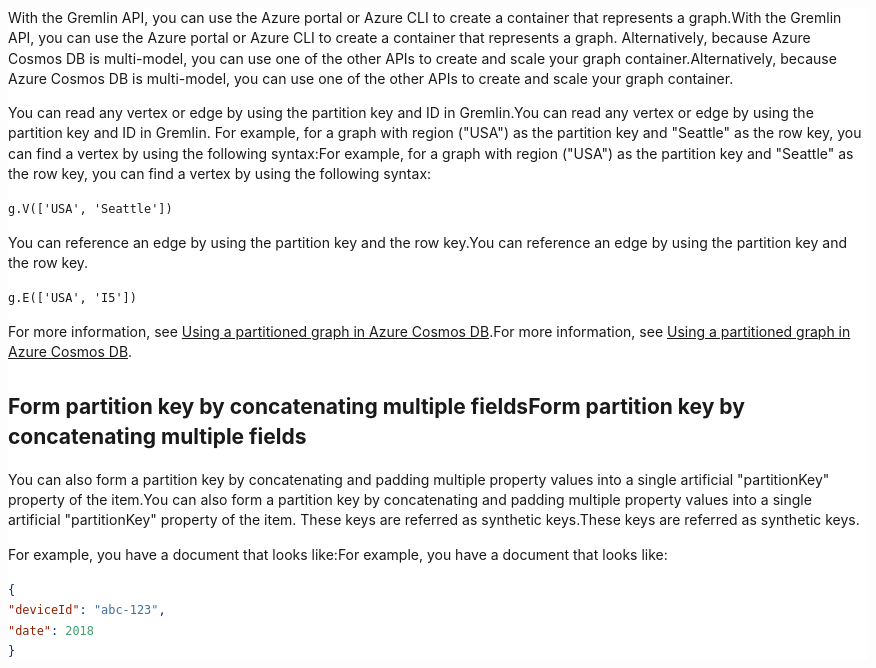 <span data-ttu-id="c6158-252">With the Gremlin API, you can use the Azure portal or Azure CLI to create a container that represents a graph.</span><span class="sxs-lookup"><span data-stu-id="c6158-252">With the Gremlin API, you can use the Azure portal or Azure CLI to create a container that represents a graph.</span></span> <span data-ttu-id="c6158-253">Alternatively, because Azure Cosmos DB is multi-model, you can use one of the other APIs to create and scale your graph container.</span><span class="sxs-lookup"><span data-stu-id="c6158-253">Alternatively, because Azure Cosmos DB is multi-model, you can use one of the other APIs to create and scale your graph container.</span></span>

<span data-ttu-id="c6158-254">You can read any vertex or edge by using the partition key and ID in Gremlin.</span><span class="sxs-lookup"><span data-stu-id="c6158-254">You can read any vertex or edge by using the partition key and ID in Gremlin.</span></span> <span data-ttu-id="c6158-255">For example, for a graph with region ("USA") as the partition key and "Seattle" as the row key, you can find a vertex by using the following syntax:</span><span class="sxs-lookup"><span data-stu-id="c6158-255">For example, for a graph with region ("USA") as the partition key and "Seattle" as the row key, you can find a vertex by using the following syntax:</span></span>

```
g.V(['USA', 'Seattle'])
```

<span data-ttu-id="c6158-256">You can reference an edge by using the partition key and the row key.</span><span class="sxs-lookup"><span data-stu-id="c6158-256">You can reference an edge by using the partition key and the row key.</span></span>

```
g.E(['USA', 'I5'])
```

<span data-ttu-id="c6158-257">For more information, see [Using a partitioned graph in Azure Cosmos DB](graph-partitioning.md).</span><span class="sxs-lookup"><span data-stu-id="c6158-257">For more information, see [Using a partitioned graph in Azure Cosmos DB](graph-partitioning.md).</span></span>

## <a name="form-partition-key-by-concatenating-multiple-fields"></a><span data-ttu-id="c6158-258">Form partition key by concatenating multiple fields</span><span class="sxs-lookup"><span data-stu-id="c6158-258">Form partition key by concatenating multiple fields</span></span>

<span data-ttu-id="c6158-259">You can also form a partition key by concatenating and padding multiple property values into a single artificial "partitionKey" property of the item.</span><span class="sxs-lookup"><span data-stu-id="c6158-259">You can also form a partition key by concatenating and padding multiple property values into a single artificial "partitionKey" property of the item.</span></span> <span data-ttu-id="c6158-260">These keys are referred as synthetic keys.</span><span class="sxs-lookup"><span data-stu-id="c6158-260">These keys are referred as synthetic keys.</span></span>

<span data-ttu-id="c6158-261">For example, you have a document that looks like:</span><span class="sxs-lookup"><span data-stu-id="c6158-261">For example, you have a document that looks like:</span></span>

```json
{
"deviceId": "abc-123",
"date": 2018
}
```
